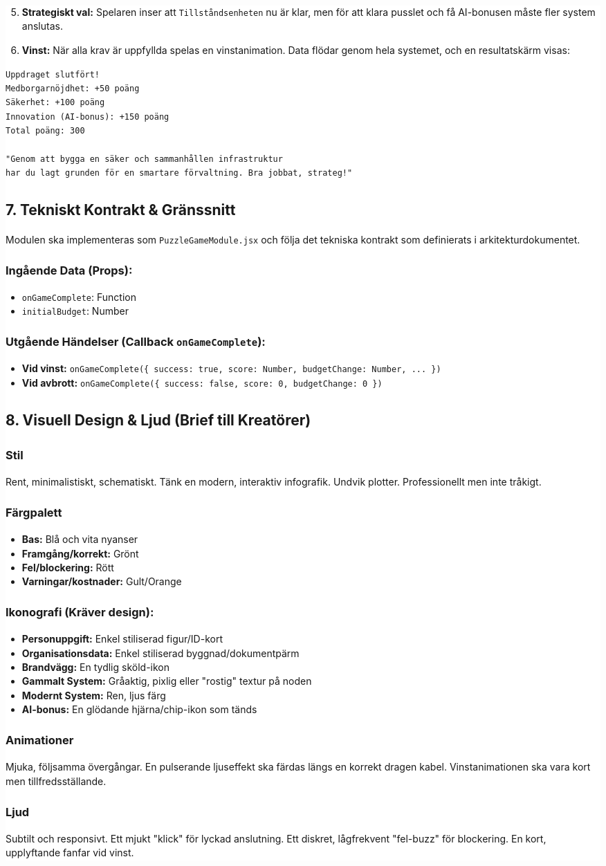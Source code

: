 5. **Strategiskt val:** Spelaren inser att `Tillståndsenheten` nu är klar, men för att klara pusslet och få AI-bonusen måste fler system anslutas.

6. **Vinst:** När alla krav är uppfyllda spelas en vinstanimation. Data flödar genom hela systemet, och en resultatskärm visas:

```
Uppdraget slutfört!
Medborgarnöjdhet: +50 poäng
Säkerhet: +100 poäng
Innovation (AI-bonus): +150 poäng
Total poäng: 300

"Genom att bygga en säker och sammanhållen infrastruktur 
har du lagt grunden för en smartare förvaltning. Bra jobbat, strateg!"
```

## 7. Tekniskt Kontrakt & Gränssnitt

Modulen ska implementeras som `PuzzleGameModule.jsx` och följa det tekniska kontrakt som definierats i arkitekturdokumentet.

### Ingående Data (Props):
- `onGameComplete`: Function
- `initialBudget`: Number

### Utgående Händelser (Callback `onGameComplete`):
- **Vid vinst:** `onGameComplete({ success: true, score: Number, budgetChange: Number, ... })`
- **Vid avbrott:** `onGameComplete({ success: false, score: 0, budgetChange: 0 })`

## 8. Visuell Design & Ljud (Brief till Kreatörer)

### Stil
Rent, minimalistiskt, schematiskt. Tänk en modern, interaktiv infografik. Undvik plotter. Professionellt men inte tråkigt.

### Färgpalett
- **Bas:** Blå och vita nyanser
- **Framgång/korrekt:** Grönt
- **Fel/blockering:** Rött
- **Varningar/kostnader:** Gult/Orange

### Ikonografi (Kräver design):
- **Personuppgift:** Enkel stiliserad figur/ID-kort
- **Organisationsdata:** Enkel stiliserad byggnad/dokumentpärm
- **Brandvägg:** En tydlig sköld-ikon
- **Gammalt System:** Gråaktig, pixlig eller "rostig" textur på noden
- **Modernt System:** Ren, ljus färg
- **AI-bonus:** En glödande hjärna/chip-ikon som tänds

### Animationer
Mjuka, följsamma övergångar. En pulserande ljuseffekt ska färdas längs en korrekt dragen kabel. Vinstanimationen ska vara kort men tillfredsställande.

### Ljud
Subtilt och responsivt. Ett mjukt "klick" för lyckad anslutning. Ett diskret, lågfrekvent "fel-buzz" för blockering. En kort, upplyftande fanfar vid vinst.